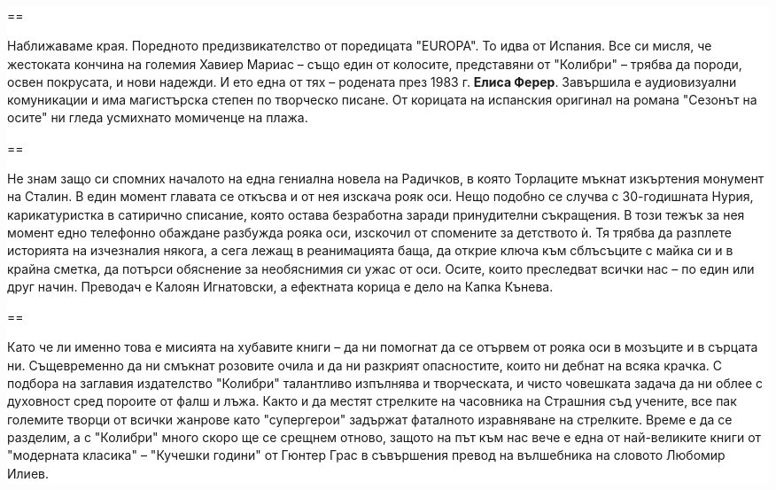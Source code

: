 \==

Наближаваме края. Поредното предизвикателство от поредицата "EUROPA". То идва от Испания. Все си мисля, че жестоката кончина на големия Хавиер Мариас – също един от колосите, представяни от "Колибри" – трябва да породи, освен покрусата, и нови надежди. И ето една от тях – родената през 1983 г. **Елиса Ферер**. Завършила е аудиовизуални комуникации и има магистърска степен по творческо писане. От корицата на испанския оригинал на романа "Сезонът на осите" ни гледа усмихнато момиченце на плажа.

\==

Не знам защо си спомних началото на една гениална новела на Радичков, в която Торлаците мъкнат изкъртения монумент на Сталин. В един момент главата се откъсва и от нея изскача рояк оси. Нещо подобно се случва с 30-годишната Нурия, карикатуристка в сатирично списание, която остава безработна заради принудителни съкращения. В този тежък за нея момент едно телефонно обаждане разбужда рояка оси, изскочил от спомените за детството ѝ. Тя трябва да разплете историята на изчезналия някога, а сега лежащ в реанимацията баща, да открие ключа към сблъсъците с майка си и в крайна сметка, да потърси обяснение за необяснимия си ужас от оси. Осите, които преследват всички нас – по един или друг начин. Преводач е Калоян Игнатовски, а ефектната корица е дело на Капка Кънева.

\==

Като че ли именно това е мисията на хубавите книги – да ни помогнат да се отървем от рояка оси в мозъците и в сърцата ни. Същевременно да ни смъкнат розовите очила и да ни разкрият опасностите, които ни дебнат на всяка крачка. С подбора на заглавия издателство "Колибри" талантливо изпълнява и творческата, и чисто човешката задача да ни облее с духовност сред пороите от фалш и лъжа. Както и да местят стрелките на часовника на Страшния съд учените, все пак големите творци от всички жанрове като "супергерои" задържат фаталното изравняване на стрелките. Време е да се разделим, а с "Колибри" много скоро ще се срещнем отново, защото на път към нас вече е една от най-великите книги от "модерната класика" – "Кучешки години" от Гюнтер Грас в съвършения превод на вълшебника на словото Любомир Илиев.